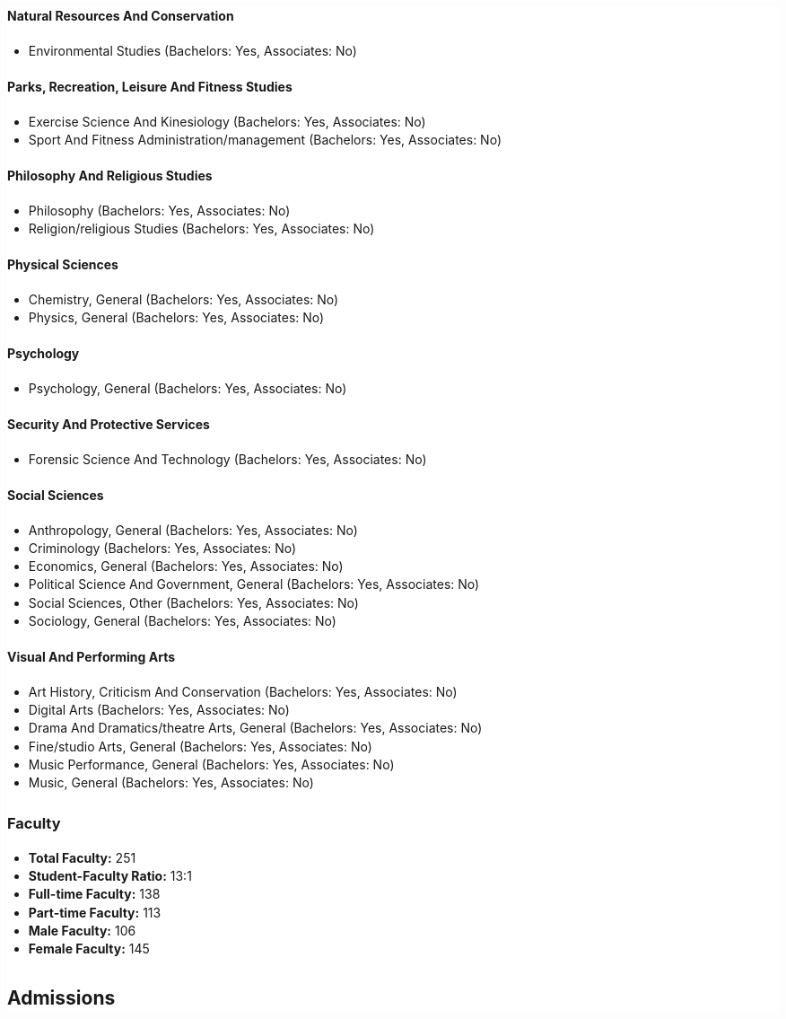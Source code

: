 #### Natural Resources And Conservation

- Environmental Studies (Bachelors: Yes, Associates: No)

#### Parks, Recreation, Leisure And Fitness Studies

- Exercise Science And Kinesiology (Bachelors: Yes, Associates: No)
- Sport And Fitness Administration/management (Bachelors: Yes, Associates: No)

#### Philosophy And Religious Studies

- Philosophy (Bachelors: Yes, Associates: No)
- Religion/religious Studies (Bachelors: Yes, Associates: No)

#### Physical Sciences

- Chemistry, General (Bachelors: Yes, Associates: No)
- Physics, General (Bachelors: Yes, Associates: No)

#### Psychology

- Psychology, General (Bachelors: Yes, Associates: No)

#### Security And Protective Services

- Forensic Science And Technology (Bachelors: Yes, Associates: No)

#### Social Sciences

- Anthropology, General (Bachelors: Yes, Associates: No)
- Criminology (Bachelors: Yes, Associates: No)
- Economics, General (Bachelors: Yes, Associates: No)
- Political Science And Government, General (Bachelors: Yes, Associates: No)
- Social Sciences, Other (Bachelors: Yes, Associates: No)
- Sociology, General (Bachelors: Yes, Associates: No)

#### Visual And Performing Arts

- Art History, Criticism And Conservation (Bachelors: Yes, Associates: No)
- Digital Arts (Bachelors: Yes, Associates: No)
- Drama And Dramatics/theatre Arts, General (Bachelors: Yes, Associates: No)
- Fine/studio Arts, General (Bachelors: Yes, Associates: No)
- Music Performance, General (Bachelors: Yes, Associates: No)
- Music, General (Bachelors: Yes, Associates: No)

### Faculty

- **Total Faculty:** 251
- **Student-Faculty Ratio:** 13:1
- **Full-time Faculty:** 138
- **Part-time Faculty:** 113
- **Male Faculty:** 106
- **Female Faculty:** 145

## Admissions
